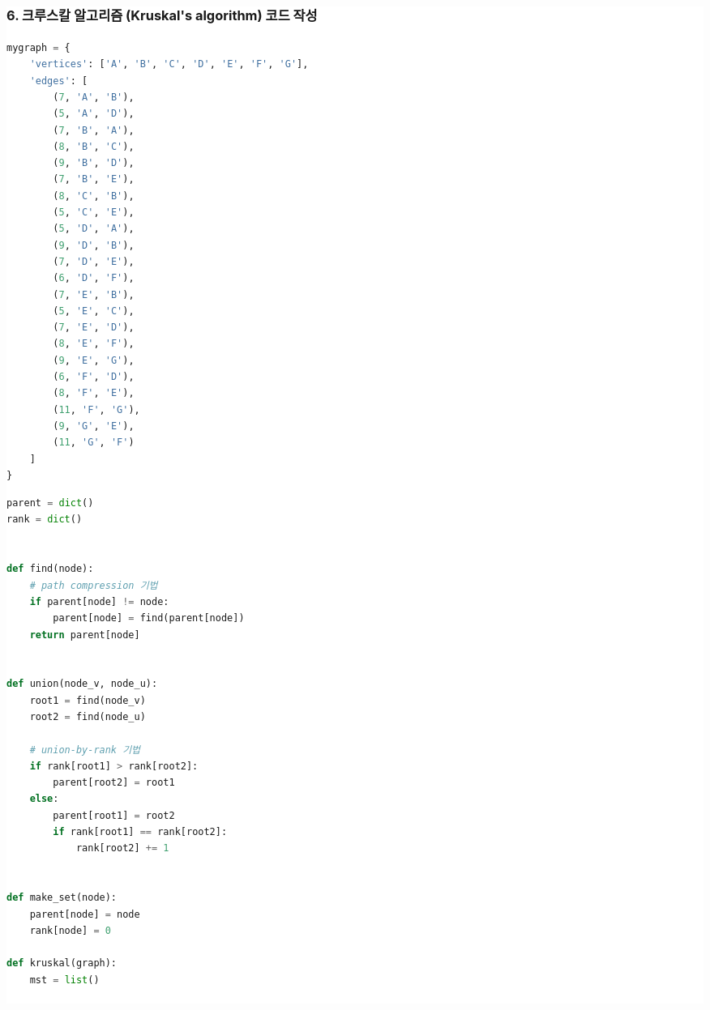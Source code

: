 
### 6. 크루스칼 알고리즘 (Kruskal's algorithm) 코드 작성

```py
mygraph = {
    'vertices': ['A', 'B', 'C', 'D', 'E', 'F', 'G'],
    'edges': [
        (7, 'A', 'B'),
        (5, 'A', 'D'),
        (7, 'B', 'A'),
        (8, 'B', 'C'),
        (9, 'B', 'D'),
        (7, 'B', 'E'),
        (8, 'C', 'B'),
        (5, 'C', 'E'),
        (5, 'D', 'A'),
        (9, 'D', 'B'),
        (7, 'D', 'E'),
        (6, 'D', 'F'),
        (7, 'E', 'B'),
        (5, 'E', 'C'),
        (7, 'E', 'D'),
        (8, 'E', 'F'),
        (9, 'E', 'G'),
        (6, 'F', 'D'),
        (8, 'F', 'E'),
        (11, 'F', 'G'),
        (9, 'G', 'E'),
        (11, 'G', 'F')
    ]
}
```
```py
parent = dict()
rank = dict()


def find(node):
    # path compression 기법
    if parent[node] != node:
        parent[node] = find(parent[node])
    return parent[node]


def union(node_v, node_u):
    root1 = find(node_v)
    root2 = find(node_u)
    
    # union-by-rank 기법
    if rank[root1] > rank[root2]:
        parent[root2] = root1
    else:
        parent[root1] = root2
        if rank[root1] == rank[root2]:
            rank[root2] += 1
    
    
def make_set(node):
    parent[node] = node
    rank[node] = 0

def kruskal(graph):
    mst = list()
    
```